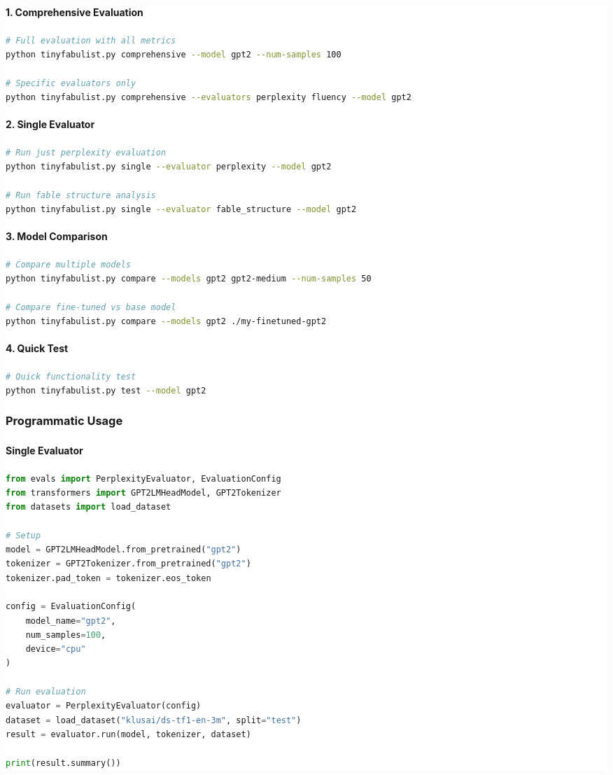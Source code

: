 #### **1. Comprehensive Evaluation**
```bash
# Full evaluation with all metrics
python tinyfabulist.py comprehensive --model gpt2 --num-samples 100

# Specific evaluators only
python tinyfabulist.py comprehensive --evaluators perplexity fluency --model gpt2
```

#### **2. Single Evaluator**
```bash
# Run just perplexity evaluation
python tinyfabulist.py single --evaluator perplexity --model gpt2

# Run fable structure analysis
python tinyfabulist.py single --evaluator fable_structure --model gpt2
```

#### **3. Model Comparison**
```bash
# Compare multiple models
python tinyfabulist.py compare --models gpt2 gpt2-medium --num-samples 50

# Compare fine-tuned vs base model
python tinyfabulist.py compare --models gpt2 ./my-finetuned-gpt2
```

#### **4. Quick Test**
```bash
# Quick functionality test
python tinyfabulist.py test --model gpt2
```

### **Programmatic Usage**

#### **Single Evaluator**
```python
from evals import PerplexityEvaluator, EvaluationConfig
from transformers import GPT2LMHeadModel, GPT2Tokenizer
from datasets import load_dataset

# Setup
model = GPT2LMHeadModel.from_pretrained("gpt2")
tokenizer = GPT2Tokenizer.from_pretrained("gpt2")
tokenizer.pad_token = tokenizer.eos_token

config = EvaluationConfig(
    model_name="gpt2",
    num_samples=100,
    device="cpu"
)

# Run evaluation
evaluator = PerplexityEvaluator(config)
dataset = load_dataset("klusai/ds-tf1-en-3m", split="test")
result = evaluator.run(model, tokenizer, dataset)

print(result.summary())
```
